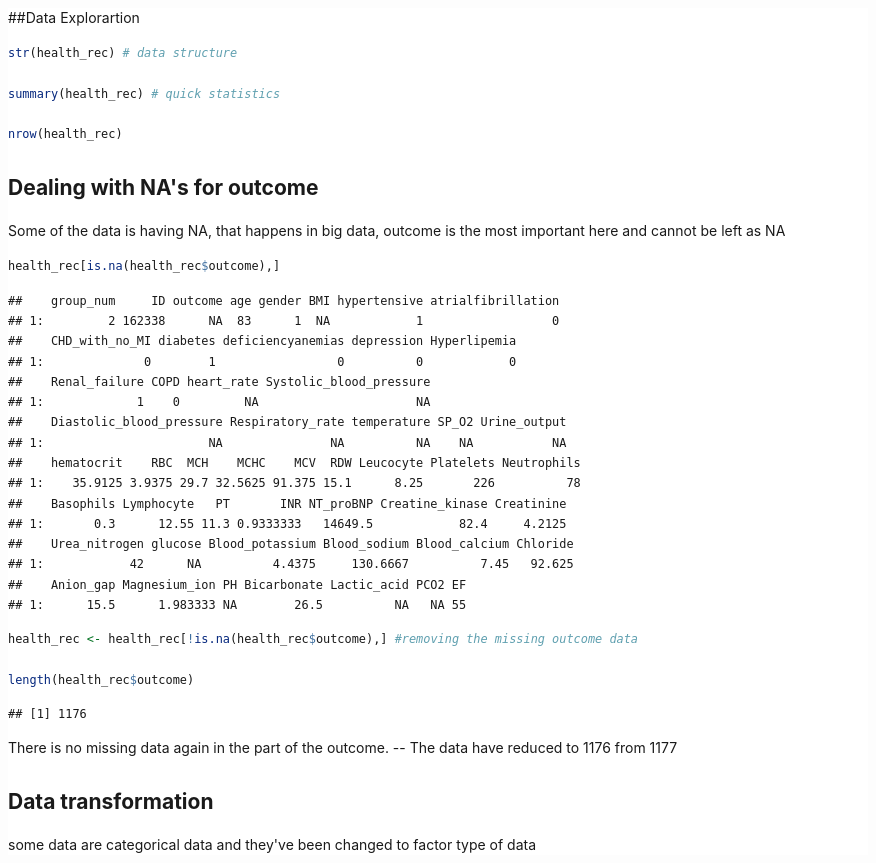 ##Data Explorartion


```r
str(health_rec) # data structure

summary(health_rec) # quick statistics

nrow(health_rec)
```

## Dealing with NA's for outcome

Some of the data is having NA, that happens in big data, outcome is the
most important here and cannot be left as NA


```r
health_rec[is.na(health_rec$outcome),]
```

```
##    group_num     ID outcome age gender BMI hypertensive atrialfibrillation
## 1:         2 162338      NA  83      1  NA            1                  0
##    CHD_with_no_MI diabetes deficiencyanemias depression Hyperlipemia
## 1:              0        1                 0          0            0
##    Renal_failure COPD heart_rate Systolic_blood_pressure
## 1:             1    0         NA                      NA
##    Diastolic_blood_pressure Respiratory_rate temperature SP_O2 Urine_output
## 1:                       NA               NA          NA    NA           NA
##    hematocrit    RBC  MCH    MCHC    MCV  RDW Leucocyte Platelets Neutrophils
## 1:    35.9125 3.9375 29.7 32.5625 91.375 15.1      8.25       226          78
##    Basophils Lymphocyte   PT       INR NT_proBNP Creatine_kinase Creatinine
## 1:       0.3      12.55 11.3 0.9333333   14649.5            82.4     4.2125
##    Urea_nitrogen glucose Blood_potassium Blood_sodium Blood_calcium Chloride
## 1:            42      NA          4.4375     130.6667          7.45   92.625
##    Anion_gap Magnesium_ion PH Bicarbonate Lactic_acid PCO2 EF
## 1:      15.5      1.983333 NA        26.5          NA   NA 55
```

```r
health_rec <- health_rec[!is.na(health_rec$outcome),] #removing the missing outcome data

length(health_rec$outcome) 
```

```
## [1] 1176
```

There is no missing data again in the part of the outcome. -- The data have reduced to 1176 from 1177

## Data transformation

some data are categorical data and they've been changed to factor type of data
